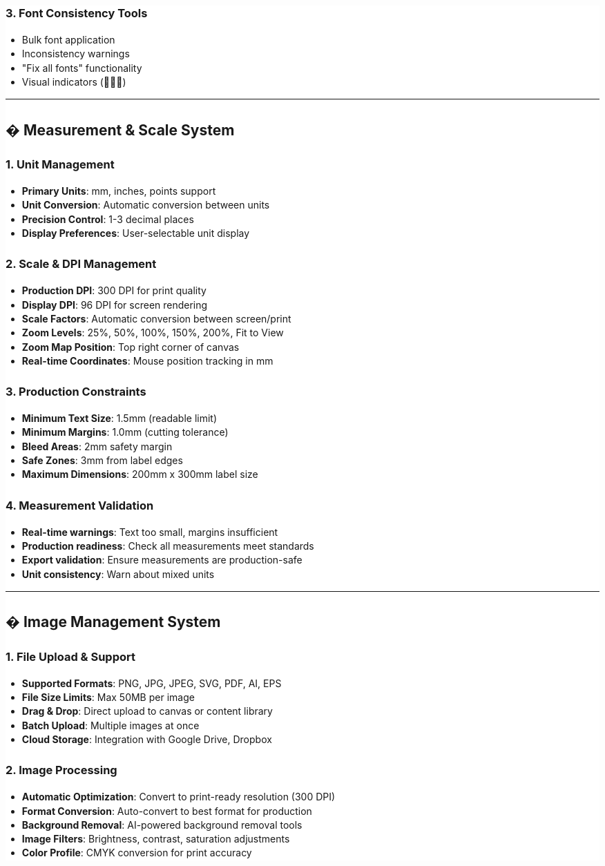 ### 3. Font Consistency Tools
- Bulk font application
- Inconsistency warnings
- "Fix all fonts" functionality
- Visual indicators (📄🎯🎨)

---

## � Measurement & Scale System

### 1. Unit Management
- **Primary Units**: mm, inches, points support
- **Unit Conversion**: Automatic conversion between units
- **Precision Control**: 1-3 decimal places
- **Display Preferences**: User-selectable unit display

### 2. Scale & DPI Management
- **Production DPI**: 300 DPI for print quality
- **Display DPI**: 96 DPI for screen rendering
- **Scale Factors**: Automatic conversion between screen/print
- **Zoom Levels**: 25%, 50%, 100%, 150%, 200%, Fit to View
- **Zoom Map Position**: Top right corner of canvas
- **Real-time Coordinates**: Mouse position tracking in mm

### 3. Production Constraints
- **Minimum Text Size**: 1.5mm (readable limit)
- **Minimum Margins**: 1.0mm (cutting tolerance)
- **Bleed Areas**: 2mm safety margin
- **Safe Zones**: 3mm from label edges
- **Maximum Dimensions**: 200mm x 300mm label size

### 4. Measurement Validation
- **Real-time warnings**: Text too small, margins insufficient
- **Production readiness**: Check all measurements meet standards
- **Export validation**: Ensure measurements are production-safe
- **Unit consistency**: Warn about mixed units

---

## �️ Image Management System

### 1. File Upload & Support
- **Supported Formats**: PNG, JPG, JPEG, SVG, PDF, AI, EPS
- **File Size Limits**: Max 50MB per image
- **Drag & Drop**: Direct upload to canvas or content library
- **Batch Upload**: Multiple images at once
- **Cloud Storage**: Integration with Google Drive, Dropbox

### 2. Image Processing
- **Automatic Optimization**: Convert to print-ready resolution (300 DPI)
- **Format Conversion**: Auto-convert to best format for production
- **Background Removal**: AI-powered background removal tools
- **Image Filters**: Brightness, contrast, saturation adjustments
- **Color Profile**: CMYK conversion for print accuracy
